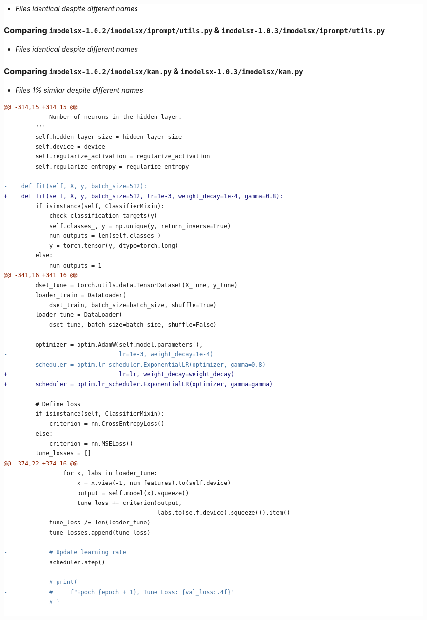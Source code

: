  * *Files identical despite different names*

### Comparing `imodelsx-1.0.2/imodelsx/iprompt/utils.py` & `imodelsx-1.0.3/imodelsx/iprompt/utils.py`

 * *Files identical despite different names*

### Comparing `imodelsx-1.0.2/imodelsx/kan.py` & `imodelsx-1.0.3/imodelsx/kan.py`

 * *Files 1% similar despite different names*

```diff
@@ -314,15 +314,15 @@
             Number of neurons in the hidden layer.
         '''
         self.hidden_layer_size = hidden_layer_size
         self.device = device
         self.regularize_activation = regularize_activation
         self.regularize_entropy = regularize_entropy
 
-    def fit(self, X, y, batch_size=512):
+    def fit(self, X, y, batch_size=512, lr=1e-3, weight_decay=1e-4, gamma=0.8):
         if isinstance(self, ClassifierMixin):
             check_classification_targets(y)
             self.classes_, y = np.unique(y, return_inverse=True)
             num_outputs = len(self.classes_)
             y = torch.tensor(y, dtype=torch.long)
         else:
             num_outputs = 1
@@ -341,16 +341,16 @@
         dset_tune = torch.utils.data.TensorDataset(X_tune, y_tune)
         loader_train = DataLoader(
             dset_train, batch_size=batch_size, shuffle=True)
         loader_tune = DataLoader(
             dset_tune, batch_size=batch_size, shuffle=False)
 
         optimizer = optim.AdamW(self.model.parameters(),
-                                lr=1e-3, weight_decay=1e-4)
-        scheduler = optim.lr_scheduler.ExponentialLR(optimizer, gamma=0.8)
+                                lr=lr, weight_decay=weight_decay)
+        scheduler = optim.lr_scheduler.ExponentialLR(optimizer, gamma=gamma)
 
         # Define loss
         if isinstance(self, ClassifierMixin):
             criterion = nn.CrossEntropyLoss()
         else:
             criterion = nn.MSELoss()
         tune_losses = []
@@ -374,22 +374,16 @@
                 for x, labs in loader_tune:
                     x = x.view(-1, num_features).to(self.device)
                     output = self.model(x).squeeze()
                     tune_loss += criterion(output,
                                            labs.to(self.device).squeeze()).item()
             tune_loss /= len(loader_tune)
             tune_losses.append(tune_loss)
-
-            # Update learning rate
             scheduler.step()
 
-            # print(
-            #     f"Epoch {epoch + 1}, Tune Loss: {val_loss:.4f}"
-            # )
-
```